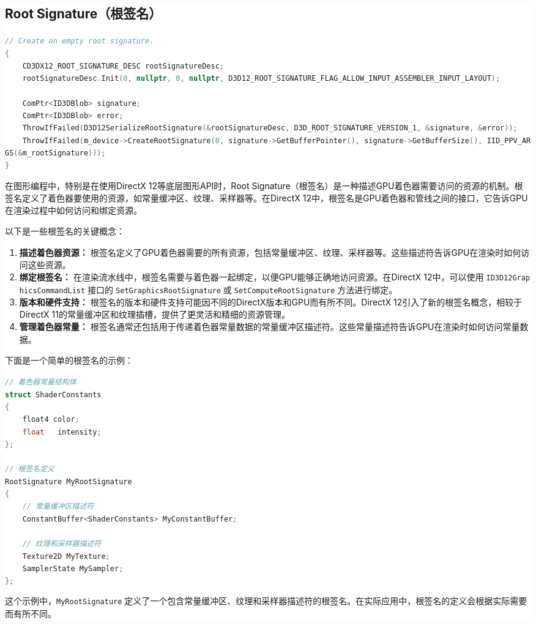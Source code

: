 ## Root Signature（根签名）

```c
// Create an empty root signature.
{
    CD3DX12_ROOT_SIGNATURE_DESC rootSignatureDesc;
    rootSignatureDesc.Init(0, nullptr, 0, nullptr, D3D12_ROOT_SIGNATURE_FLAG_ALLOW_INPUT_ASSEMBLER_INPUT_LAYOUT);

    ComPtr<ID3DBlob> signature;
    ComPtr<ID3DBlob> error;
    ThrowIfFailed(D3D12SerializeRootSignature(&rootSignatureDesc, D3D_ROOT_SIGNATURE_VERSION_1, &signature, &error));
    ThrowIfFailed(m_device->CreateRootSignature(0, signature->GetBufferPointer(), signature->GetBufferSize(), IID_PPV_ARGS(&m_rootSignature)));
}
```

在图形编程中，特别是在使用DirectX 12等底层图形API时，Root Signature（根签名）是一种描述GPU着色器需要访问的资源的机制。根签名定义了着色器要使用的资源，如常量缓冲区、纹理、采样器等。在DirectX 12中，根签名是GPU着色器和管线之间的接口，它告诉GPU在渲染过程中如何访问和绑定资源。

以下是一些根签名的关键概念：

1. **描述着色器资源：** 根签名定义了GPU着色器需要的所有资源，包括常量缓冲区、纹理、采样器等。这些描述符告诉GPU在渲染时如何访问这些资源。
2. **绑定根签名：** 在渲染流水线中，根签名需要与着色器一起绑定，以便GPU能够正确地访问资源。在DirectX 12中，可以使用 `ID3D12GraphicsCommandList` 接口的 `SetGraphicsRootSignature` 或 `SetComputeRootSignature` 方法进行绑定。
3. **版本和硬件支持：** 根签名的版本和硬件支持可能因不同的DirectX版本和GPU而有所不同。DirectX 12引入了新的根签名概念，相较于DirectX 11的常量缓冲区和纹理插槽，提供了更灵活和精细的资源管理。
4. **管理着色器常量：** 根签名通常还包括用于传递着色器常量数据的常量缓冲区描述符。这些常量描述符告诉GPU在渲染时如何访问常量数据。

下面是一个简单的根签名的示例：

```c
// 着色器常量结构体
struct ShaderConstants
{
    float4 color;
    float   intensity;
};

// 根签名定义
RootSignature MyRootSignature
{
    // 常量缓冲区描述符
    ConstantBuffer<ShaderConstants> MyConstantBuffer;
    
    // 纹理和采样器描述符
    Texture2D MyTexture;
    SamplerState MySampler;
};

```

这个示例中，`MyRootSignature` 定义了一个包含常量缓冲区、纹理和采样器描述符的根签名。在实际应用中，根签名的定义会根据实际需要而有所不同。
